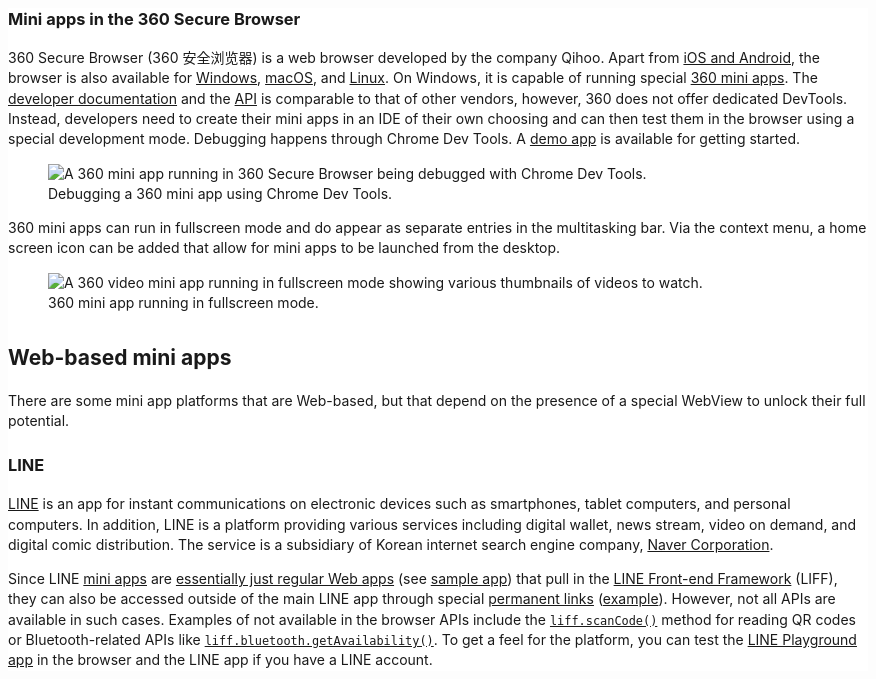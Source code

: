 ### Mini apps in the 360 Secure Browser

360 Secure Browser (360 安全浏览器) is a web browser developed by the company Qihoo. Apart from
[iOS and Android](https://mse.360.cn/), the browser is also available for
[Windows](https://browser.360.cn/se/), [macOS](https://browser.360.cn/ee/mac/index.html), and
[Linux](https://browser.360.cn/se/linux/index.html). On Windows, it is capable of running special
[360 mini apps](https://mp.360.cn/#/). The
[developer documentation](https://mp.360.cn/doc/miniprogram/dev/) and the
[API](https://mp.360.cn/doc/miniprogram/dev/#/e1487ee88399013ec06eff05007391fc) is comparable to
that of other vendors, however, 360 does not offer dedicated DevTools. Instead, developers need to
create their mini apps in an IDE of their own choosing and can then test them in the browser using a
special development mode. Debugging happens through Chrome Dev Tools. A
[demo app](https://mp.360.cn/examples/appdemo.zip) is available for getting started.

<figure class="w-figure">
  <img src="360-miniapp.png" alt="A 360 mini app running in 360 Secure Browser being debugged with Chrome Dev Tools.">
  <figcaption class="w-figure">
    Debugging a 360 mini app using Chrome Dev Tools.
  </figcaption>
</figure>

360 mini apps can run in fullscreen mode and do appear as separate entries in the multitasking bar.
Via the context menu, a home screen icon can be added that allow for mini apps to be launched from
the desktop.

<figure class="w-figure">
  <img src="pp-fullscreen.png" alt="A 360 video mini app running in fullscreen mode showing various thumbnails of videos to watch.">
  <figcaption class="w-figure">
    360 mini app running in fullscreen mode.
  </figcaption>
</figure>

## Web-based mini apps

There are some mini app platforms that are Web-based, but that depend on the presence of a special
WebView to unlock their full potential.

### LINE

[LINE](https://line.me/) is an app for instant communications on electronic devices such as
smartphones, tablet computers, and personal computers. In addition, LINE is a platform providing
various services including digital wallet, news stream, video on demand, and digital comic
distribution. The service is a subsidiary of Korean internet search engine company,
[Naver Corporation](http://www.navercorp.com/).

Since LINE [mini apps](https://developers.line.biz/en/docs/line-mini-app/quickstart/) are
[essentially just regular Web apps](https://developers.line.biz/en/docs/line-mini-app/discover/specifications/#supported-platforms-and-versions)
(see [sample app](https://github.com/line/line-liff-v2-starter)) that pull in the
[LINE Front-end Framework](https://developers.line.biz/en/docs/liff/developing-liff-apps/#developing-a-liff-app)
(LIFF), they can also be accessed outside of the main LINE app through special
[permanent links](https://developers.line.biz/en/docs/line-mini-app/develop/permanent-links/)
([example](https://liff.line.me/1653544369-LP5XbPYw)). However, not all APIs are available in such
cases. Examples of not available in the browser APIs include the
[`liff.scanCode()`](https://developers.line.biz/en/reference/liff/#scan-code) method for reading QR
codes or Bluetooth-related APIs like
[`liff.bluetooth.getAvailability()`](https://developers.line.biz/en/reference/liff/#bluetooth-get-availability).
To get a feel for the platform, you can test the
[LINE Playground app](https://liff.line.me/1653544369-LP5XbPYw) in the browser and the LINE app if
you have a LINE account.
